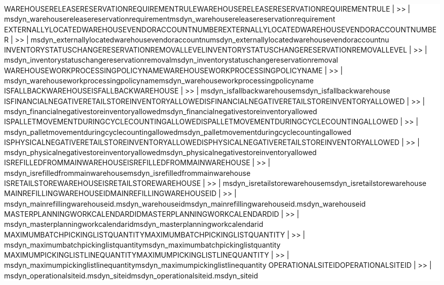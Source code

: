 <span data-ttu-id="d9d7c-199">WAREHOUSERELEASERESERVATIONREQUIREMENTRULE</span><span class="sxs-lookup"><span data-stu-id="d9d7c-199">WAREHOUSERELEASERESERVATIONREQUIREMENTRULE</span></span> | >> | <span data-ttu-id="d9d7c-200">msdyn_warehousereleasereservationrequirement</span><span class="sxs-lookup"><span data-stu-id="d9d7c-200">msdyn_warehousereleasereservationrequirement</span></span>
<span data-ttu-id="d9d7c-201">EXTERNALLYLOCATEDWAREHOUSEVENDORACCOUNTNUMBER</span><span class="sxs-lookup"><span data-stu-id="d9d7c-201">EXTERNALLYLOCATEDWAREHOUSEVENDORACCOUNTNUMBER</span></span> | >> | <span data-ttu-id="d9d7c-202">msdyn_externallylocatedwarehousevendoraccountnu</span><span class="sxs-lookup"><span data-stu-id="d9d7c-202">msdyn_externallylocatedwarehousevendoraccountnu</span></span>
<span data-ttu-id="d9d7c-203">INVENTORYSTATUSCHANGERESERVATIONREMOVALLEVEL</span><span class="sxs-lookup"><span data-stu-id="d9d7c-203">INVENTORYSTATUSCHANGERESERVATIONREMOVALLEVEL</span></span> | >> | <span data-ttu-id="d9d7c-204">msdyn_inventorystatuschangereservationremoval</span><span class="sxs-lookup"><span data-stu-id="d9d7c-204">msdyn_inventorystatuschangereservationremoval</span></span>
<span data-ttu-id="d9d7c-205">WAREHOUSEWORKPROCESSINGPOLICYNAME</span><span class="sxs-lookup"><span data-stu-id="d9d7c-205">WAREHOUSEWORKPROCESSINGPOLICYNAME</span></span> | >> | <span data-ttu-id="d9d7c-206">msdyn_warehouseworkprocessingpolicyname</span><span class="sxs-lookup"><span data-stu-id="d9d7c-206">msdyn_warehouseworkprocessingpolicyname</span></span>
<span data-ttu-id="d9d7c-207">ISFALLBACKWAREHOUSE</span><span class="sxs-lookup"><span data-stu-id="d9d7c-207">ISFALLBACKWAREHOUSE</span></span> | >> | <span data-ttu-id="d9d7c-208">msdyn_isfallbackwarehouse</span><span class="sxs-lookup"><span data-stu-id="d9d7c-208">msdyn_isfallbackwarehouse</span></span>
<span data-ttu-id="d9d7c-209">ISFINANCIALNEGATIVERETAILSTOREINVENTORYALLOWED</span><span class="sxs-lookup"><span data-stu-id="d9d7c-209">ISFINANCIALNEGATIVERETAILSTOREINVENTORYALLOWED</span></span> | >> | <span data-ttu-id="d9d7c-210">msdyn_financialnegativestoreinventoryallowed</span><span class="sxs-lookup"><span data-stu-id="d9d7c-210">msdyn_financialnegativestoreinventoryallowed</span></span>
<span data-ttu-id="d9d7c-211">ISPALLETMOVEMENTDURINGCYCLECOUNTINGALLOWED</span><span class="sxs-lookup"><span data-stu-id="d9d7c-211">ISPALLETMOVEMENTDURINGCYCLECOUNTINGALLOWED</span></span> | >> | <span data-ttu-id="d9d7c-212">msdyn_palletmovementduringcyclecountingallowed</span><span class="sxs-lookup"><span data-stu-id="d9d7c-212">msdyn_palletmovementduringcyclecountingallowed</span></span>
<span data-ttu-id="d9d7c-213">ISPHYSICALNEGATIVERETAILSTOREINVENTORYALLOWED</span><span class="sxs-lookup"><span data-stu-id="d9d7c-213">ISPHYSICALNEGATIVERETAILSTOREINVENTORYALLOWED</span></span> | >> | <span data-ttu-id="d9d7c-214">msdyn_physicalnegativestoreinventoryallowed</span><span class="sxs-lookup"><span data-stu-id="d9d7c-214">msdyn_physicalnegativestoreinventoryallowed</span></span>
<span data-ttu-id="d9d7c-215">ISREFILLEDFROMMAINWAREHOUSE</span><span class="sxs-lookup"><span data-stu-id="d9d7c-215">ISREFILLEDFROMMAINWAREHOUSE</span></span> | >> | <span data-ttu-id="d9d7c-216">msdyn_isrefilledfrommainwarehouse</span><span class="sxs-lookup"><span data-stu-id="d9d7c-216">msdyn_isrefilledfrommainwarehouse</span></span>
<span data-ttu-id="d9d7c-217">ISRETAILSTOREWAREHOUSE</span><span class="sxs-lookup"><span data-stu-id="d9d7c-217">ISRETAILSTOREWAREHOUSE</span></span> | >> | <span data-ttu-id="d9d7c-218">msdyn_isretailstorewarehouse</span><span class="sxs-lookup"><span data-stu-id="d9d7c-218">msdyn_isretailstorewarehouse</span></span>
<span data-ttu-id="d9d7c-219">MAINREFILLINGWAREHOUSEID</span><span class="sxs-lookup"><span data-stu-id="d9d7c-219">MAINREFILLINGWAREHOUSEID</span></span> | >> | <span data-ttu-id="d9d7c-220">msdyn_mainrefillingwarehouseid.msdyn_warehouseid</span><span class="sxs-lookup"><span data-stu-id="d9d7c-220">msdyn_mainrefillingwarehouseid.msdyn_warehouseid</span></span>
<span data-ttu-id="d9d7c-221">MASTERPLANNINGWORKCALENDARDID</span><span class="sxs-lookup"><span data-stu-id="d9d7c-221">MASTERPLANNINGWORKCALENDARDID</span></span> | >> | <span data-ttu-id="d9d7c-222">msdyn_masterplanningworkcalendarid</span><span class="sxs-lookup"><span data-stu-id="d9d7c-222">msdyn_masterplanningworkcalendarid</span></span>
<span data-ttu-id="d9d7c-223">MAXIMUMBATCHPICKINGLISTQUANTITY</span><span class="sxs-lookup"><span data-stu-id="d9d7c-223">MAXIMUMBATCHPICKINGLISTQUANTITY</span></span> | >> | <span data-ttu-id="d9d7c-224">msdyn_maximumbatchpickinglistquantity</span><span class="sxs-lookup"><span data-stu-id="d9d7c-224">msdyn_maximumbatchpickinglistquantity</span></span>
<span data-ttu-id="d9d7c-225">MAXIMUMPICKINGLISTLINEQUANTITY</span><span class="sxs-lookup"><span data-stu-id="d9d7c-225">MAXIMUMPICKINGLISTLINEQUANTITY</span></span> | >> | <span data-ttu-id="d9d7c-226">msdyn_maximumpickinglistlinequantity</span><span class="sxs-lookup"><span data-stu-id="d9d7c-226">msdyn_maximumpickinglistlinequantity</span></span>
<span data-ttu-id="d9d7c-227">OPERATIONALSITEID</span><span class="sxs-lookup"><span data-stu-id="d9d7c-227">OPERATIONALSITEID</span></span> | >> | <span data-ttu-id="d9d7c-228">msdyn_operationalsiteid.msdyn_siteid</span><span class="sxs-lookup"><span data-stu-id="d9d7c-228">msdyn_operationalsiteid.msdyn_siteid</span></span>